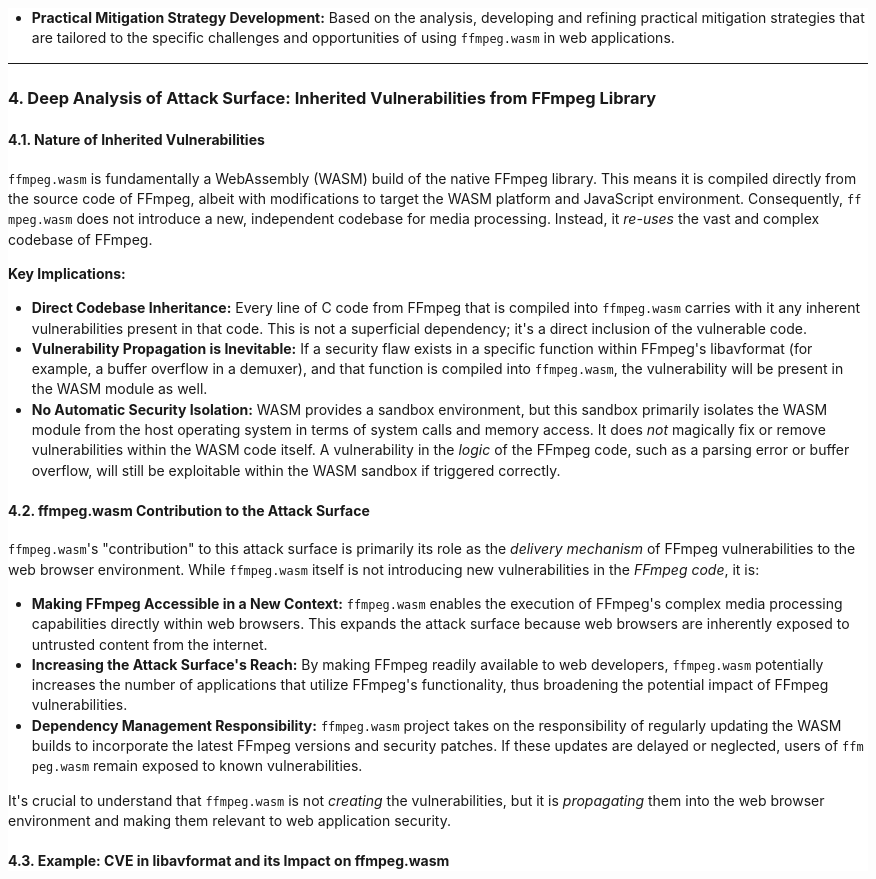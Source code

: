 *   **Practical Mitigation Strategy Development:**  Based on the analysis, developing and refining practical mitigation strategies that are tailored to the specific challenges and opportunities of using `ffmpeg.wasm` in web applications.

---

### 4. Deep Analysis of Attack Surface: Inherited Vulnerabilities from FFmpeg Library

#### 4.1. Nature of Inherited Vulnerabilities

`ffmpeg.wasm` is fundamentally a WebAssembly (WASM) build of the native FFmpeg library. This means it is compiled directly from the source code of FFmpeg, albeit with modifications to target the WASM platform and JavaScript environment. Consequently, `ffmpeg.wasm` does not introduce a new, independent codebase for media processing. Instead, it *re-uses* the vast and complex codebase of FFmpeg.

**Key Implications:**

*   **Direct Codebase Inheritance:**  Every line of C code from FFmpeg that is compiled into `ffmpeg.wasm` carries with it any inherent vulnerabilities present in that code. This is not a superficial dependency; it's a direct inclusion of the vulnerable code.
*   **Vulnerability Propagation is Inevitable:**  If a security flaw exists in a specific function within FFmpeg's libavformat (for example, a buffer overflow in a demuxer), and that function is compiled into `ffmpeg.wasm`, the vulnerability will be present in the WASM module as well.
*   **No Automatic Security Isolation:**  WASM provides a sandbox environment, but this sandbox primarily isolates the WASM module from the host operating system in terms of system calls and memory access. It does *not* magically fix or remove vulnerabilities within the WASM code itself.  A vulnerability in the *logic* of the FFmpeg code, such as a parsing error or buffer overflow, will still be exploitable within the WASM sandbox if triggered correctly.

#### 4.2. ffmpeg.wasm Contribution to the Attack Surface

`ffmpeg.wasm`'s "contribution" to this attack surface is primarily its role as the *delivery mechanism* of FFmpeg vulnerabilities to the web browser environment. While `ffmpeg.wasm` itself is not introducing new vulnerabilities in the *FFmpeg code*, it is:

*   **Making FFmpeg Accessible in a New Context:**  `ffmpeg.wasm` enables the execution of FFmpeg's complex media processing capabilities directly within web browsers. This expands the attack surface because web browsers are inherently exposed to untrusted content from the internet.
*   **Increasing the Attack Surface's Reach:**  By making FFmpeg readily available to web developers, `ffmpeg.wasm` potentially increases the number of applications that utilize FFmpeg's functionality, thus broadening the potential impact of FFmpeg vulnerabilities.
*   **Dependency Management Responsibility:**  `ffmpeg.wasm` project takes on the responsibility of regularly updating the WASM builds to incorporate the latest FFmpeg versions and security patches.  If these updates are delayed or neglected, users of `ffmpeg.wasm` remain exposed to known vulnerabilities.

It's crucial to understand that `ffmpeg.wasm` is not *creating* the vulnerabilities, but it is *propagating* them into the web browser environment and making them relevant to web application security.

#### 4.3. Example: CVE in libavformat and its Impact on ffmpeg.wasm
